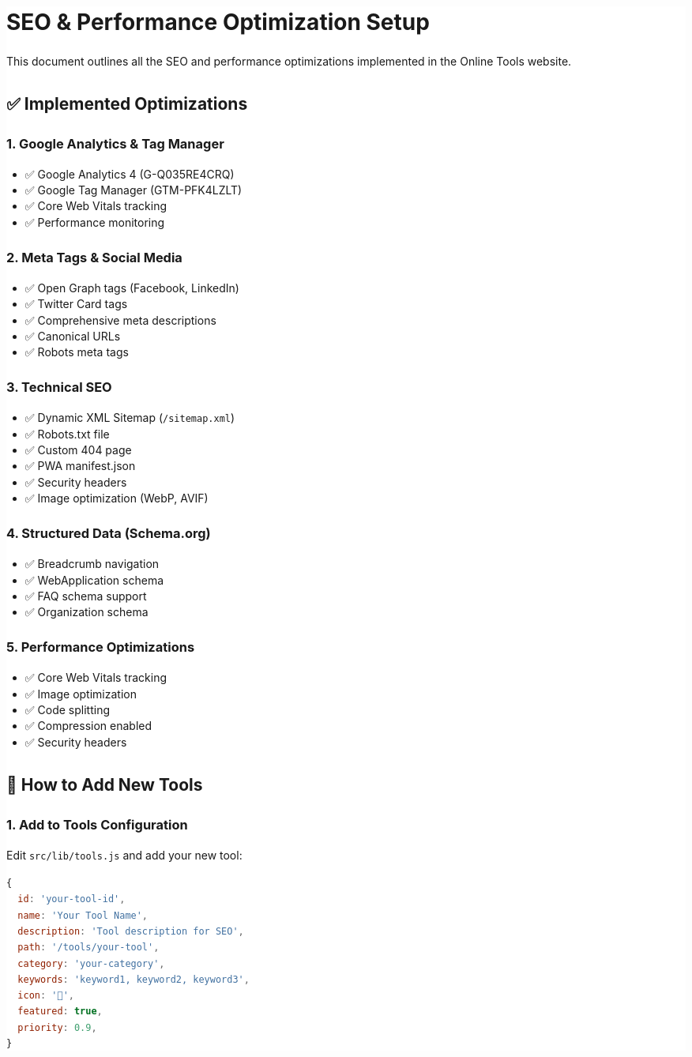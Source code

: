 # SEO & Performance Optimization Setup

This document outlines all the SEO and performance optimizations implemented in the Online Tools website.

## ✅ Implemented Optimizations

### 1. **Google Analytics & Tag Manager**
- ✅ Google Analytics 4 (G-Q035RE4CRQ)
- ✅ Google Tag Manager (GTM-PFK4LZLT)
- ✅ Core Web Vitals tracking
- ✅ Performance monitoring

### 2. **Meta Tags & Social Media**
- ✅ Open Graph tags (Facebook, LinkedIn)
- ✅ Twitter Card tags
- ✅ Comprehensive meta descriptions
- ✅ Canonical URLs
- ✅ Robots meta tags

### 3. **Technical SEO**
- ✅ Dynamic XML Sitemap (`/sitemap.xml`)
- ✅ Robots.txt file
- ✅ Custom 404 page
- ✅ PWA manifest.json
- ✅ Security headers
- ✅ Image optimization (WebP, AVIF)

### 4. **Structured Data (Schema.org)**
- ✅ Breadcrumb navigation
- ✅ WebApplication schema
- ✅ FAQ schema support
- ✅ Organization schema

### 5. **Performance Optimizations**
- ✅ Core Web Vitals tracking
- ✅ Image optimization
- ✅ Code splitting
- ✅ Compression enabled
- ✅ Security headers

## 🔧 How to Add New Tools

### 1. **Add to Tools Configuration**
Edit `src/lib/tools.js` and add your new tool:

```javascript
{
  id: 'your-tool-id',
  name: 'Your Tool Name',
  description: 'Tool description for SEO',
  path: '/tools/your-tool',
  category: 'your-category',
  keywords: 'keyword1, keyword2, keyword3',
  icon: '🔧',
  featured: true,
  priority: 0.9,
}
```
